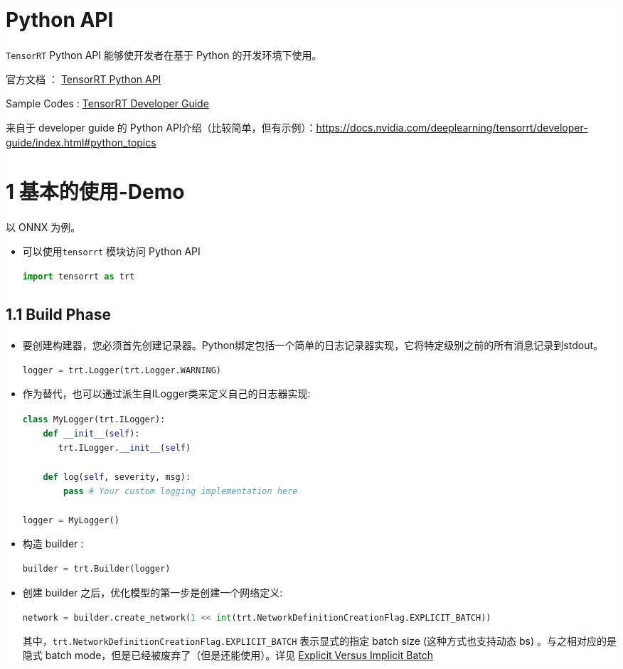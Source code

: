  # Python API

`TensorRT` Python API 能够使开发者在基于 Python 的开发环境下使用。

官方文档 ： [TensorRT Python API](https://docs.nvidia.com/deeplearning/tensorrt/api/python_api/index.html)

Sample Codes : [TensorRT Developer Guide](http://docs.nvidia.com/deeplearning/sdk/tensorrt-developer-guide/index.html)

来自于 developer guide 的 Python API介绍（比较简单，但有示例）：https://docs.nvidia.com/deeplearning/tensorrt/developer-guide/index.html#python_topics

# 1 基本的使用-Demo

以 ONNX 为例。

+ 可以使用`tensorrt` 模块访问 Python API

  ```python
  import tensorrt as trt
  ```

## 1.1 Build Phase

+ 要创建构建器，您必须首先创建记录器。Python绑定包括一个简单的日志记录器实现，它将特定级别之前的所有消息记录到stdout。

  ```python
  logger = trt.Logger(trt.Logger.WARNING)
  ```

+ 作为替代，也可以通过派生自ILogger类来定义自己的日志器实现:

  ```python
  class MyLogger(trt.ILogger):
      def __init__(self):
         trt.ILogger.__init__(self)
  
      def log(self, severity, msg):
          pass # Your custom logging implementation here
  
  logger = MyLogger()
  ```

+ 构造 builder :

  ```python
  builder = trt.Builder(logger)
  ```

+ 创建 builder 之后，优化模型的第一步是创建一个网络定义:

  ```python
  network = builder.create_network(1 << int(trt.NetworkDefinitionCreationFlag.EXPLICIT_BATCH))
  ```
  
  其中，`trt.NetworkDefinitionCreationFlag.EXPLICIT_BATCH` 表示显式的指定 batch size (这种方式也支持动态 bs) 。与之相对应的是隐式 batch mode，但是已经被废弃了（但是还能使用）。详见 [Explicit Versus Implicit Batch](https://docs.nvidia.com/deeplearning/tensorrt/developer-guide/index.html#explicit-implicit-batch)
  